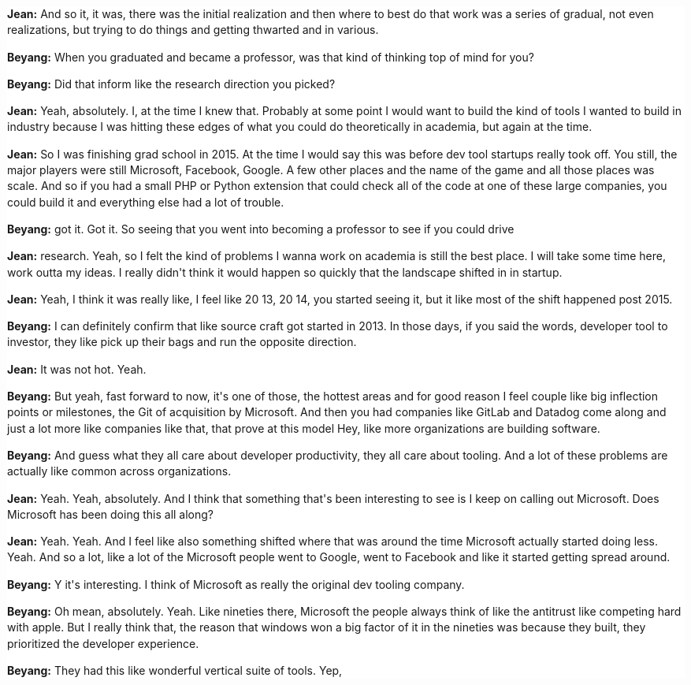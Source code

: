 **Jean:** And so it, it was, there was the initial realization and then where to best do that work was a series of gradual, not even realizations, but trying to do things and getting thwarted and in various.

**Beyang:** When you graduated and became a professor, was that kind of thinking top of mind for you?

**Beyang:** Did that inform like the research direction you picked?

**Jean:** Yeah, absolutely. I, at the time I knew that. Probably at some point I would want to build the kind of tools I wanted to build in industry because I was hitting these edges of what you could do theoretically in academia, but again at the time.

**Jean:** So I was finishing grad school in 2015. At the time I would say this was before dev tool startups really took off. You still, the major players were still Microsoft, Facebook, Google. A few other places and the name of the game and all those places was scale. And so if you had a small PHP or Python extension that could check all of the code at one of these large companies, you could build it and everything else had a lot of trouble.

**Beyang:** got it. Got it. So seeing that you went into becoming a professor to see if you could drive

**Jean:** research. Yeah, so I felt the kind of problems I wanna work on academia is still the best place. I will take some time here, work outta my ideas. I really didn't think it would happen so quickly that the landscape shifted in in startup.

**Jean:** Yeah, I think it was really like, I feel like 20 13, 20 14, you started seeing it, but it like most of the shift happened post 2015.

**Beyang:** I can definitely confirm that like source craft got started in 2013. In those days, if you said the words, developer tool to investor, they like pick up their bags and run the opposite direction.

**Jean:** It was not hot. Yeah.

**Beyang:** But yeah, fast forward to now, it's one of those, the hottest areas and for good reason I feel couple like big inflection points or milestones, the Git of acquisition by Microsoft. And then you had companies like GitLab and Datadog come along and just a lot more like companies like that, that prove at this model Hey, like more organizations are building software.

**Beyang:** And guess what they all care about developer productivity, they all care about tooling. And a lot of these problems are actually like common across organizations.

**Jean:** Yeah. Yeah, absolutely. And I think that something that's been interesting to see is I keep on calling out Microsoft. Does Microsoft has been doing this all along?

**Jean:** Yeah. Yeah. And I feel like also something shifted where that was around the time Microsoft actually started doing less. Yeah. And so a lot, like a lot of the Microsoft people went to Google, went to Facebook and like it started getting spread around.

**Beyang:** Y it's interesting. I think of Microsoft as really the original dev tooling company.

**Beyang:** Oh mean, absolutely. Yeah. Like nineties there, Microsoft the people always think of like the antitrust like competing hard with apple. But I really think that, the reason that windows won a big factor of it in the nineties was because they built, they prioritized the developer experience.

**Beyang:** They had this like wonderful vertical suite of tools. Yep,

